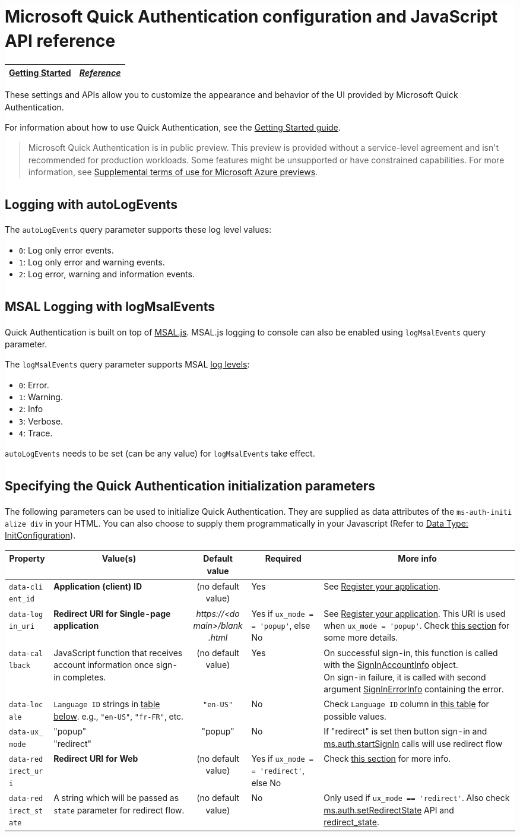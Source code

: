 # Microsoft Quick Authentication configuration and JavaScript API reference

| [Getting Started](./quick-authentication-how-to.md)| [*Reference*](./quick-authentication-reference.md) |
|--|--|

These settings and APIs allow you to customize the appearance and behavior of the UI provided by Microsoft Quick Authentication.

For information about how to use Quick Authentication, see the [Getting Started guide](./quick-authentication-how-to.md).

> Microsoft Quick Authentication is in public preview. This preview is provided without a service-level agreement and isn't recommended for production workloads. Some features might be unsupported or have constrained capabilities. For more information, see [Supplemental terms of use for Microsoft Azure previews](https://azure.microsoft.com/en-us/support/legal/preview-supplemental-terms/).

## Logging with autoLogEvents

The `autoLogEvents` query parameter supports these log level values:

- `0`: Log only error events.
- `1`: Log only error and warning events.
- `2`: Log error, warning and information events.

## MSAL Logging with logMsalEvents

Quick Authentication is built on top of [MSAL.js](https://github.com/AzureAD/microsoft-authentication-library-for-js/tree/dev/lib/msal-browser). MSAL.js logging to console can also be enabled using `logMsalEvents` query parameter.

The `logMsalEvents` query parameter supports MSAL [log levels](https://azuread.github.io/microsoft-authentication-library-for-js/ref/enums/_azure_msal_common.loglevel.html):

- `0`: Error.
- `1`: Warning.
- `2`: Info
- `3`: Verbose.
- `4`: Trace.

`autoLogEvents` needs to be set (can be any value) for `logMsalEvents` take effect.

## Specifying the Quick Authentication initialization parameters
The following parameters can be used to initialize Quick Authentication. They are supplied as data attributes of the `ms-auth-initialize div` in your HTML. You can also choose to supply them programmatically in your Javascript (Refer to [Data Type: InitConfiguration](#data-type-initconfiguration)).

| Property                     | Value(s)                                                                      | Default value                 | Required | More info                                                                                                   |
|------------------------------|------------------------------------------------------------------------------|:-----------------------------:|----------|-------------------------------------------------------------------------------------------------------|
| `data-client_id`             | **Application (client) ID**                                                   | (no default value)            | Yes      | See [Register your application](quick-authentication-how-to.md#register-your-application).   |
| `data-login_uri`             | **Redirect URI for Single-page application**                                  | _https://&lt;domain&gt;/blank.html_ | Yes if `ux_mode == 'popup'`, else No | See [Register your application](quick-authentication-how-to.md#register-your-application). This URI is used when `ux_mode = 'popup'`. Check [this section](./quick-authentication-how-to.md#notes-on-redirect-uri-for-single-page-application-for-popup-mode) for some more details. |
| `data-callback`              | JavaScript function that receives account information once sign-in completes. | (no default value)            | Yes      | On successful sign-in, this function is called with the [SignInAccountInfo](#data-type-signinaccountinfo) object. <br/> On sign-in failure, it is called with second argument [SignInErrorInfo](#data-type-signinerrorinfo) containing the error. |
| `data-locale`                | `Language ID` strings in [table below](#supported-locales). e.g., `"en-US"`, `"fr-FR"`, etc. | `"en-US"`      | No       | Check `Language ID` column in [this table](#supported-locales) for possible values.                   |
| `data-ux_mode`               | "popup"<br/> "redirect"                                                       | "popup"                       | No       | If "redirect" is set then button sign-in and [ms.auth.startSignIn](#method-msauthstartsignin) calls will use redirect flow |
| `data-redirect_uri`          | **Redirect URI for Web**                                                      | (no default value)            | Yes if `ux_mode == 'redirect'`, else No |  Check [this section](./quick-authentication-how-to.md#1-add-redirect-uri-in-application-registration) for more info. |
| `data-redirect_state`        | A string which will be passed as `state` parameter for redirect flow.         | (no default value)            | No       | Only used if `ux_mode == 'redirect'`. Also check [ms.auth.setRedirectState](#method-msauthsetredirectstate) API and [redirect_state](#redirect_state). |
